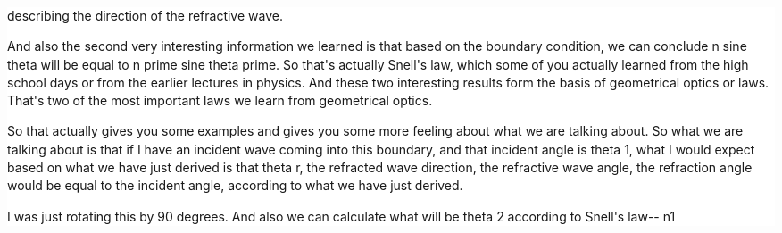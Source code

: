   <span m='354880'>describing</span> <span m='355450'>the</span> <span m='355540'>direction</span>
  <span m='356110'>of</span> <span m='356230'>the</span> <span m='356410'>refractive</span>
  <span m='356830'>wave.</span> </p><p><span m='358060'>And</span> <span m='358630'>also</span>
  <span m='359260'>the</span> <span m='359380'>second</span> <span m='359830'>very</span>
  <span m='360040'>interesting</span> <span m='360550'>information</span> <span m='361210'>we</span>
  <span m='361780'>learned</span> <span m='362110'>is</span> <span m='362320'>that</span>
  <span m='363850'>based</span> <span m='364240'>on</span> <span m='364720'>the</span>
  <span m='365140'>boundary</span> <span m='365560'>condition,</span> <span m='366010'>we</span>
  <span m='366160'>can</span> <span m='366310'>conclude</span> <span m='366910'>n</span>
  <span m='367370'>sine</span> <span m='367530'>theta</span> <span m='368980'>will</span>
  <span m='369130'>be</span> <span m='369370'>equal</span> <span m='369730'>to</span>
  <span m='370180'>n</span> <span m='370420'>prime</span> <span m='370740'>sine</span>
  <span m='371140'>theta</span> <span m='371690'>prime.</span> <span m='372700'>So</span>
  <span m='372850'>that's</span> <span m='373020'>actually</span> <span m='373630'>Snell's</span>
  <span m='374140'>law,</span> <span m='374590'>which</span> <span m='374830'>some</span>
  <span m='375100'>of</span> <span m='375450'>you</span> <span m='375610'>actually</span>
  <span m='375910'>learned</span> <span m='376460'>from</span> <span m='376690'>the</span>
  <span m='376780'>high</span> <span m='377050'>school</span> <span m='377350'>days</span>
  <span m='377680'>or</span> <span m='378350'>from</span> <span m='379450'>the</span>
  <span m='379600'>earlier</span> <span m='379810'>lectures</span> <span m='380620'>in</span>
  <span m='380770'>physics.</span> <span m='381640'>And</span> <span m='382030'>these</span>
  <span m='382420'>two</span> <span m='383500'>interesting</span> <span m='385230'>results</span>
  <span m='387280'>form</span> <span m='387730'>the</span> <span m='387910'>basis</span>
  <span m='388570'>of</span> <span m='389410'>geometrical</span> <span m='390460'>optics</span>
  <span m='390920'>or</span> <span m='391760'>laws.</span> <span m='392760'>That's</span>
  <span m='393230'>two</span> <span m='393670'>of the</span> <span m='393790'>most</span>
  <span m='394060'>important</span> <span m='394570'>laws</span> <span m='395200'>we</span>
  <span m='395380'>learn</span> <span m='395680'>from</span> <span m='396160'>geometrical</span>
  <span m='396820'>optics.</span> </p><p><span m='398230'>So</span> <span m='398620'>that</span>
  <span m='398980'>actually</span> <span m='400390'>gives</span> <span m='400630'>you</span>
  <span m='400810'>some</span> <span m='401180'>examples</span> <span m='403000'>and</span>
  <span m='403690'>gives</span> <span m='403870'>you</span> <span m='403990'>some</span>
  <span m='404310'>more</span> <span m='404790'>feeling</span> <span m='405160'>about</span>
  <span m='405760'>what</span> <span m='405970'>we</span> <span m='406150'>are</span>
  <span m='406450'>talking</span> <span m='406840'>about.</span> <span m='407650'>So</span>
  <span m='408070'>what</span> <span m='408250'>we</span> <span m='408400'>are</span>
  <span m='408460'>talking</span> <span m='408820'>about</span> <span m='409100'>is</span>
  <span m='409210'>that</span> <span m='409330'>if</span> <span m='409510'>I</span>
  <span m='409750'>have</span> <span m='410020'>an</span> <span m='410080'>incident</span>
  <span m='410650'>wave</span> <span m='412150'>coming</span> <span m='412500'>into</span>
  <span m='414780'>this</span> <span m='415360'>boundary,</span> <span m='417300'>and</span>
  <span m='418140'>that</span> <span m='418270'>incident</span> <span m='418630'>angle</span>
  <span m='419140'>is</span> <span m='419410'>theta</span> <span m='419890'>1,</span>
  <span m='421390'>what</span> <span m='421660'>I</span> <span m='421840'>would</span>
  <span m='422170'>expect</span> <span m='423010'>based</span> <span m='423400'>on</span>
  <span m='424090'>what</span> <span m='424270'>we</span> <span m='424420'>have</span>
  <span m='424630'>just</span> <span m='424900'>derived</span> <span m='426580'>is</span>
  <span m='426820'>that</span> <span m='427390'>theta</span> <span m='427870'>r,</span>
  <span m='428640'>the</span> <span m='428860'>refracted</span> <span m='429790'>wave</span>
  <span m='430690'>direction,</span> <span m='432840'>the</span> <span m='433060'>refractive</span>
  <span m='433540'>wave</span> <span m='434750'>angle,</span> <span m='435080'>the</span>
  <span m='435410'>refraction</span> <span m='435880'>angle</span> <span m='436180'>would</span>
  <span m='436300'>be</span> <span m='436420'>equal</span> <span m='436720'>to</span>
  <span m='437010'>the</span> <span m='437180'>incident</span> <span m='437660'>angle,</span>
  <span m='438160'>according</span> <span m='438520'>to</span> <span m='438610'>what</span>
  <span m='438820'>we</span> <span m='439270'>have</span> <span m='439450'>just</span>
  <span m='439780'>derived.</span> </p><p><span m='440710'>I</span> <span m='440830'>was</span>
  <span m='441040'>just</span> <span m='441280'>rotating</span> <span m='441880'>this</span>
  <span m='442150'>by</span> <span m='442480'>90</span> <span m='442810'>degrees.</span>
  <span m='444280'>And</span> <span m='445220'>also</span> <span m='445630'>we</span>
  <span m='445790'>can</span> <span m='446070'>calculate</span> <span m='446500'>what</span>
  <span m='446650'>will</span> <span m='446890'>be</span> <span m='447670'>theta</span>
  <span m='447880'>2</span> <span m='448390'>according</span> <span m='448870'>to</span>
  <span m='449140'>Snell's</span> <span m='449590'>law--</span> <span m='450170'>n1</span>